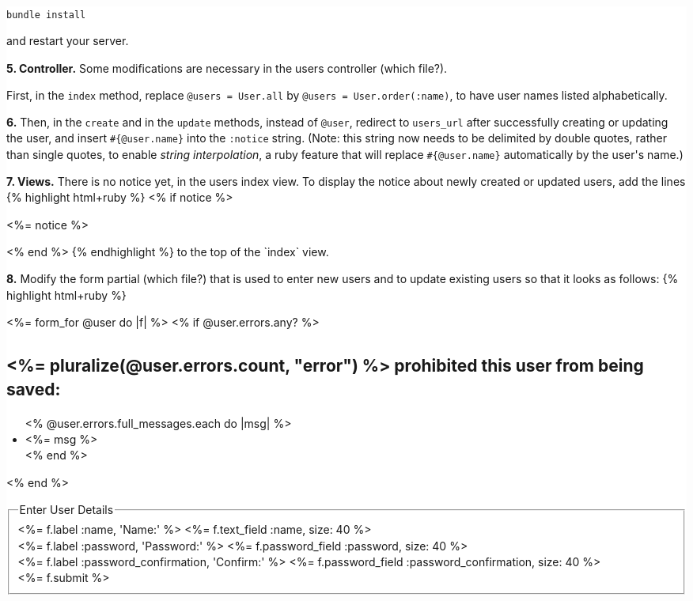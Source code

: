     bundle install

and restart your server.

**5. Controller.** Some modifications are necessary in the
users controller (which file?).

First, in the `index` method, replace
`@users = User.all` by `@users = User.order(:name)`, to have
user names listed alphabetically.

**6.** Then, in the `create` and in the `update` methods, instead of
`@user`, redirect to `users_url` after successfully creating or
updating the user, and insert `#{@user.name}` into the `:notice`
string.  (Note: this string now needs to be delimited by double
quotes, rather than single quotes, to enable _string interpolation_, a
ruby feature that will replace `#{@user.name}` automatically by the
user's name.)

**7. Views.**
There is no notice yet, in the users index view.
To display the notice about newly created or updated  users, add the lines
{% highlight html+ruby %}
<% if notice %>
  <p id="notice"><%= notice %></p>
<% end %>
{% endhighlight %}
to the top of the `index` view.

**8.**
Modify the form partial (which file?) that is used to enter new users and to update existing users so that it looks as follows:
{% highlight html+ruby %}
<div class="depot_form">

<%= form_for @user do |f| %>
  <% if @user.errors.any? %>
    <div id="error_explanation">
      <h2><%= pluralize(@user.errors.count, "error") %>
        prohibited this user from being saved:</h2>
      <ul>
      <% @user.errors.full_messages.each do |msg| %>
        <li><%= msg %></li>
      <% end %>
      </ul>
    </div>
  <% end %>

  <fieldset>
  <legend>Enter User Details</legend>

  <div class="field">
    <%= f.label :name, 'Name:' %>
    <%= f.text_field :name, size: 40 %>
  </div>

  <div class="field">
    <%= f.label :password, 'Password:' %>
    <%= f.password_field :password, size: 40 %>
  </div>


  <div class="field">
    <%= f.label :password_confirmation, 'Confirm:' %>
    <%= f.password_field :password_confirmation, size: 40 %>
  </div>

  <div class="actions">
    <%= f.submit %>